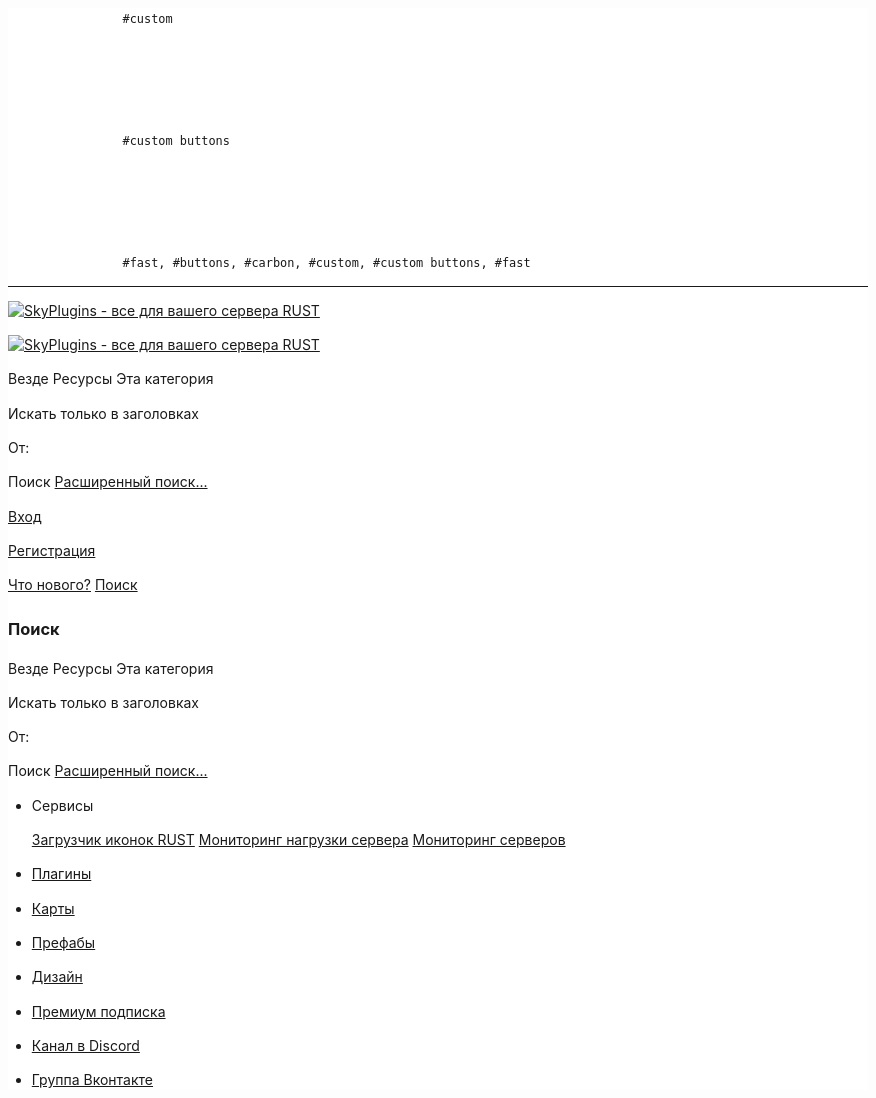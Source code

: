             
                
                    
                    #custom
					
                
            
                
                    
                    #custom buttons
					
                
            
                
                    
                    #fast, #buttons, #carbon, #custom, #custom buttons, #fast

---
[![SkyPlugins - все для вашего сервера RUST](/data/assets/logo/SkyMainLogoV2.png)](https://skyplugins.ru)

[![SkyPlugins - все для вашего сервера RUST](/data/assets/logo/SkyMainLogoV2.png)](https://skyplugins.ru)

Везде Ресурсы Эта категория

Искать только в заголовках

От: 

Поиск [Расширенный поиск...](/search/)

[Вход](/login/)

[Регистрация](/login/register)

[Что нового?](/whats-new/ "Что нового?") [Поиск](/search/ "Поиск")

### Поиск

 Везде Ресурсы Эта категория

Искать только в заголовках

От: 

Поиск [Расширенный поиск...](/search/)

    
*   Сервисы
    
    [Загрузчик иконок RUST](https://skin-upload.skyplugins.ru/) [Мониторинг нагрузки сервера](https://server-stats.skyplugins.ru/) [Мониторинг серверов](https://service.skyplugins.ru/)
    
*   [Плагины](/resources/categories/13/)
    
*   [Карты](/resources/categories/14/)
    
*   [Префабы](/resources/categories/21/)
    
*   [Дизайн](/resources/categories/15/)
    
*   [Премиум подписка](/account/upgrades/)
    
*   [Канал в Discord](https://discord.gg/mQnujvwxWU)
    
*   [Группа Вконтакте](https://goo.su/J9l4Z)
    